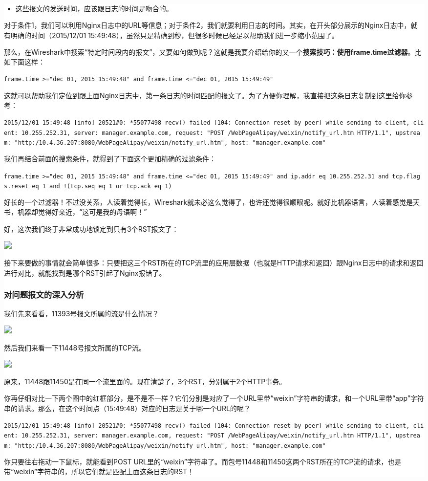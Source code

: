 - 这些报文的发送时间，应该跟日志的时间是吻合的。

对于条件1，我们可以利用Nginx日志中的URL等信息；对于条件2，我们就要利用日志的时间。其实，在开头部分展示的Nginx日志中，就有明确的时间（2015/12/01 15:49:48），虽然只是精确到秒，但很多时候已经足以帮助我们进一步缩小范围了。

那么，在Wireshark中搜索“特定时间段内的报文”，又要如何做到呢？这就是我要介绍给你的又一个**搜索技巧：使用frame.time过滤器**。比如下面这样：

```plain
frame.time >="dec 01, 2015 15:49:48" and frame.time <="dec 01, 2015 15:49:49"
```

这就可以帮助我们定位到跟上面Nginx日志中，第一条日志的时间匹配的报文了。为了方便你理解，我直接把这条日志复制到这里给你参考：

```plain
2015/12/01 15:49:48 [info] 20521#0: *55077498 recv() failed (104: Connection reset by peer) while sending to client, client: 10.255.252.31, server: manager.example.com, request: "POST /WebPageAlipay/weixin/notify_url.htm HTTP/1.1", upstream: "http:/10.4.36.207:8080/WebPageAlipay/weixin/notify_url.htm", host: "manager.example.com"
```

我们再结合前面的搜索条件，就得到了下面这个更加精确的过滤条件：

```plain
frame.time >="dec 01, 2015 15:49:48" and frame.time <="dec 01, 2015 15:49:49" and ip.addr eq 10.255.252.31 and tcp.flags.reset eq 1 and !(tcp.seq eq 1 or tcp.ack eq 1)
```

好长的一个过滤器！不过没关系，人读着觉得长，Wireshark就未必这么觉得了，也许还觉得很顺眼呢。就好比机器语言，人读着感觉是天书，机器却觉得好亲近，“这可是我的母语啊！”

好，这次我们终于非常成功地锁定到只有3个RST报文了：

![](https://static001.geekbang.org/resource/image/2b/f0/2b370fc667acf40c88d2502536fcf3f0.jpg?wh=1088x108)

接下来要做的事情就会简单很多：只要把这三个RST所在的TCP流里的应用层数据（也就是HTTP请求和返回）跟Nginx日志中的请求和返回进行对比，就能找到是哪个RST引起了Nginx报错了。

### 对问题报文的深入分析

我们先来看看，11393号报文所属的流是什么情况？

![](https://static001.geekbang.org/resource/image/04/ce/043f9bc2bcc71eda60b891fedb7285ce.jpg?wh=1028x211)

然后我们来看一下11448号报文所属的TCP流。

![](https://static001.geekbang.org/resource/image/4a/8b/4aaef0f94ccd160269c3a87fe1bed78b.jpg?wh=1027x262)

原来，11448跟11450是在同一个流里面的。现在清楚了，3个RST，分别属于2个HTTP事务。

你再仔细对比一下两个图中的红框部分，是不是不一样？它们分别是对应了一个URL里带“weixin”字符串的请求，和一个URL里带“app”字符串的请求。那么，在这个时间点（15:49:48）对应的日志是关于哪一个URL的呢？

```plain
2015/12/01 15:49:48 [info] 20521#0: *55077498 recv() failed (104: Connection reset by peer) while sending to client, client: 10.255.252.31, server: manager.example.com, request: "POST /WebPageAlipay/weixin/notify_url.htm HTTP/1.1", upstream: "http:/10.4.36.207:8080/WebPageAlipay/weixin/notify_url.htm", host: "manager.example.com"
```

你只要往右拖动一下鼠标，就能看到POST URL里的“weixin”字符串了。而包号11448和11450这两个RST所在的TCP流的请求，也是带“weixin”字符串的，所以它们就是匹配上面这条日志的RST！
